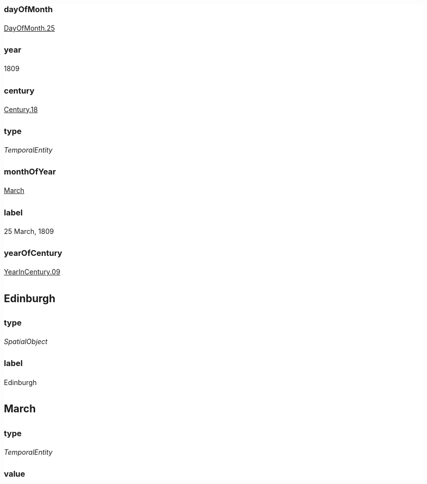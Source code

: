 ### dayOfMonth


[DayOfMonth.25](#DayOfMonth.25)

### year


1809

### century


[Century.18](#Century.18)

### type


*TemporalEntity*

### monthOfYear


[March](#March)

### label


25 March, 1809

### yearOfCentury


[YearInCentury.09](#YearInCentury.09)

## Edinburgh

### type


*SpatialObject*

### label


Edinburgh

## March

### type


*TemporalEntity*

### value
